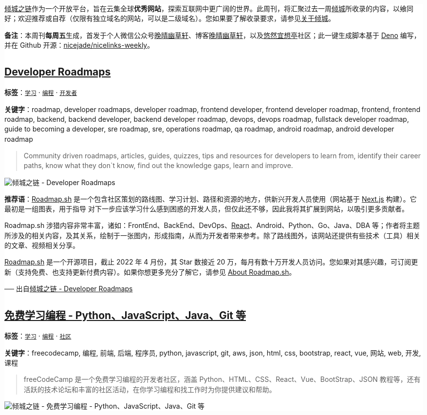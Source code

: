 [倾城之链](https://nicelinks.site/?utm_source=weekly)作为一个开放平台，旨在云集全球**优秀网站**，探索互联网中更广阔的世界。此周刊，将汇聚过去一周[倾城](https://nicelinks.site/?utm_source=weekly)所收录的内容，以飨同好；欢迎推荐或自荐（仅限有独立域名的网站，可以是二级域名）。您如果要了解收录要求，请参见[关于倾城](https://nicelinks.site/about?utm_source=weekly)。

**备注**：本周刊**每周五**生成，首发于个人微信公众号[晚晴幽草轩](https://mp.weixin.qq.com/mp/appmsgalbum?__biz=MzI5MDIwMzM2Mg==&action=getalbum&album_id=1530765143352082433&scene=173&from_msgid=2650641087&from_itemidx=1&count=3#wechat_redirect)、博客[晚晴幽草轩](https://www.jeffjade.com)，以及[悠然宜想亭](https://forum.lovejade.cn/)社区；此一键生成脚本基于 [Deno](https://nicelinks.site/post/602d30aad099ff5688618591) 编写，并在 Github 开源：[nicejade/nicelinks-weekly](https://github.com/nicejade/nicelinks-weekly)。

## [Developer Roadmaps](https://nicelinks.site/post/6258222ff3a35106466b7702)

**标签**：[`学习`](https://nicelinks.site/tags/学习) · [`编程`](https://nicelinks.site/tags/编程) · [`开发者`](https://nicelinks.site/tags/开发者)

**关键字**：roadmap, developer roadmaps, developer roadmap, frontend developer, frontend developer roadmap, frontend, frontend roadmap, backend, backend developer, backend developer roadmap, devops, devops roadmap, fullstack developer roadmap, guide to becoming a developer, sre roadmap, sre, operations roadmap, qa roadmap, android roadmap, android developer roadmap

> Community driven roadmaps, articles, guides, quizzes, tips and resources for developers to learn from, identify their career paths, know what they don`t know, find out the knowledge gaps, learn and improve.

![倾城之链 - Developer Roadmaps](https://nicelinks.oss-cn-shenzhen.aliyuncs.com/roadmap.sh.png?x-oss-process=style/png2jpg)

**推荐语**：[Roadmap.sh](https://nicelinks.site/redirect?url=https://roadmap.sh/) 是一个包含社区策划的路线图、学习计划、路径和资源的地方，供新兴开发人员使用（网站基于 [Next.js](https://nicelinks.site/post/61c928af5be6454b4e3d5146) 构建）。它最初是一组图表，用于指导 对下一步应该学习什么感到困惑的开发人员，但仅此还不够，因此我将其扩展到网站，以吸引更多贡献者。

Roadmap.sh 涉猎内容非常丰富，诸如：FrontEnd、BackEnd、DevOps、[React](https://nicelinks.site/post/5b1294b5e93ed2618cfac134)、Android、Python、Go、Java、DBA 等；作者将主题所涉及的相关内容，及其关系，绘制于一张图内，形成指南，从而为开发者带来参考。除了路线图外，该网站还提供有些技术（工具）相关的文章、视频相关分享。

[Roadmap.sh](https://nicelinks.site/redirect?url=https://roadmap.sh/) 是一个开源项目，截止 2022 年 4 月份，其 Star 数接近 20 万，每月有数十万开发人员访问。您如果对其感兴趣，可订阅更新（支持免费、也支持更新付费内容）。如果你想更多充分了解它，请参见 [About Roadmap.sh](https://nicelinks.site/redirect?url=https://roadmap.sh/about)。

── 出自[倾城之链 - Developer Roadmaps](https://nicelinks.site/post/6258222ff3a35106466b7702)

## [免费学习编程 - Python、JavaScript、Java、Git 等](https://nicelinks.site/post/6256c645f3a35106466b7700)

**标签**：[`学习`](https://nicelinks.site/tags/学习) · [`编程`](https://nicelinks.site/tags/编程) · [`社区`](https://nicelinks.site/tags/社区)

**关键字**：freecodecamp, 编程, 前端, 后端, 程序员, python, javascript, git, aws, json, html, css, bootstrap, react, vue, 网站, web, 开发, 课程

> freeCodeCamp 是一个免费学习编程的开发者社区，涵盖 Python、HTML、CSS、React、Vue、BootStrap、JSON 教程等，还有活跃的技术论坛和丰富的社区活动，在你学习编程和找工作时为你提供建议和帮助。

![倾城之链 - 免费学习编程 - Python、JavaScript、Java、Git 等](https://nicelinks.oss-cn-shenzhen.aliyuncs.com/chinese.freecodecamp.org.png?x-oss-process=style/png2jpg)
